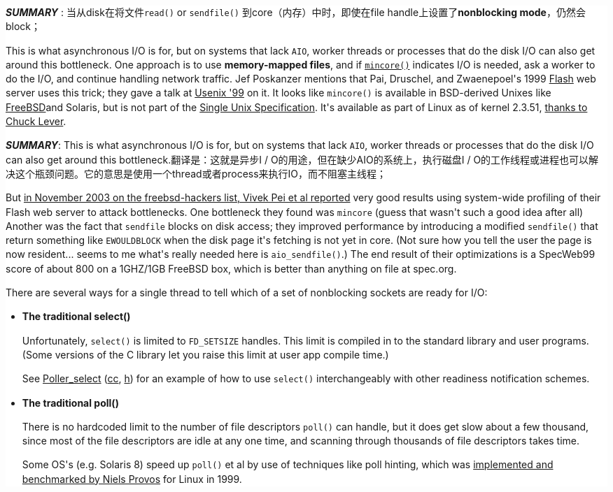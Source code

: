 ***SUMMARY*** : 当从disk在将文件`read()` or `sendfile()` 到core（内存）中时，即使在file handle上设置了**nonblocking mode**，仍然会block；



This is what asynchronous I/O is for, but on systems that lack `AIO`, worker threads or processes that do the disk I/O can also get around this bottleneck. One approach is to use **memory-mapped files**, and if [`mincore()`](http://man7.org/linux/man-pages/man2/mincore.2.html)  indicates I/O is needed, ask a worker to do the I/O, and continue handling network traffic. Jef Poskanzer mentions that Pai, Druschel, and Zwaenepoel's 1999 [Flash](http://www.cs.rice.edu/~vivek/flash99/) web server uses this trick; they gave a talk at [Usenix '99](http://www.usenix.org/events/usenix99/technical.html) on it. It looks like `mincore()` is available in BSD-derived Unixes like [FreeBSD](http://www.freebsd.org/cgi/man.cgi?query=mincore)and Solaris, but is not part of the [Single Unix Specification](http://www.unix-systems.org/). It's available as part of Linux as of kernel 2.3.51, [thanks to Chuck Lever](http://www.citi.umich.edu/projects/citi-netscape/status/mar-apr2000.html).

***SUMMARY***: This is what asynchronous I/O is for, but on systems that lack `AIO`, worker threads or processes that do the disk I/O can also get around this bottleneck.翻译是：这就是异步I / O的用途，但在缺少AIO的系统上，执行磁盘I / O的工作线程或进程也可以解决这个瓶颈问题。它的意思是使用一个thread或者process来执行IO，而不阻塞主线程；



But [in November 2003 on the freebsd-hackers list, Vivek Pei et al reported](http://marc.theaimsgroup.com/?l=freebsd-hackers&m=106718343317930&w=2) very good results using system-wide profiling of their Flash web server to attack bottlenecks. One bottleneck they found was `mincore` (guess that wasn't such a good idea after all) Another was the fact that `sendfile` blocks on disk access; they improved performance by introducing a modified `sendfile()` that return something like `EWOULDBLOCK` when the disk page it's fetching is not yet in core. (Not sure how you tell the user the page is now resident... seems to me what's really needed here is `aio_sendfile()`.) The end result of their optimizations is a SpecWeb99 score of about 800 on a 1GHZ/1GB FreeBSD box, which is better than anything on file at spec.org.



There are several ways for a single thread to tell which of a set of nonblocking sockets are ready for I/O:

- **The traditional select()**

   

  Unfortunately, `select()` is limited to `FD_SETSIZE` handles. This limit is compiled in to the standard library and user programs. (Some versions of the C library let you raise this limit at user app compile time.)

  See [Poller_select](http://www.kegel.com/dkftpbench/doc/Poller_select.html) ([cc](http://www.kegel.com/dkftpbench/dkftpbench-0.44/Poller_select.cc), [h](http://www.kegel.com/dkftpbench/dkftpbench-0.44/Poller_select.h)) for an example of how to use `select()` interchangeably with other readiness notification schemes.

  

- **The traditional poll()**

   

  There is no hardcoded limit to the number of file descriptors `poll()` can handle, but it does get slow about a few thousand, since most of the file descriptors are idle at any one time, and scanning through thousands of file descriptors takes time.

  Some OS's (e.g. Solaris 8) speed up `poll()` et al by use of techniques like poll hinting, which was [implemented and benchmarked by Niels Provos](http://www.humanfactor.com/cgi-bin/cgi-delegate/apache-ML/nh/1999/May/0415.html) for Linux in 1999.
